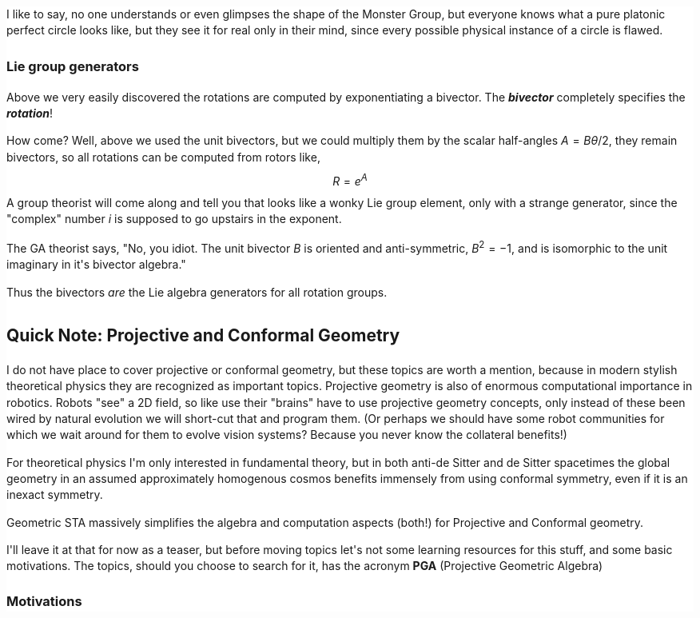 I like to say, no one understands or even glimpses the shape of the 
Monster Group, but everyone knows what a pure platonic perfect circle 
looks like, but they see it for real only in their mind, since every 
possible physical instance of a circle is flawed.

### Lie group generators

Above we very easily discovered the rotations are computed by exponentiating 
a bivector. The **_bivector_** completely specifies the **_rotation_**!

How come? 
Well, above we used the  unit bivectors, but we could multiply them by the 
scalar half-angles $A=B\theta/2$, they remain bivectors, so all rotations 
can be computed from rotors like,
$$ R = e^{A}
$$
A group theorist will come along and tell you that looks like a wonky 
Lie group element, only with a strange generator, 
since the "complex" number $i$ is supposed to go upstairs in the exponent.

The GA theorist says, "No, you idiot. The unit bivector $B$ is oriented 
and anti-symmetric, 
$B^2=-1$, and is isomorphic to the unit imaginary in it's bivector algebra."

Thus the bivectors *are* the Lie algebra generators for all rotation groups.


## Quick Note: Projective and Conformal Geometry 

I do not have place to cover projective or conformal geometry, but these 
topics are worth a mention, because in modern stylish theoretical physics 
they are recognized as important topics. Projective geometry is also of 
enormous computational importance in robotics. Robots "see" a 2D field, 
so like use their "brains" have to use projective geometry concepts, only 
instead of these been wired by natural evolution we will short-cut that 
and program them. (Or perhaps we should have some robot communities for 
which we wait around for them to evolve vision systems? Because you never 
know the collateral benefits!)

For theoretical physics I'm only interested in fundamental theory, but 
in both anti-de Sitter and de Sitter spacetimes the global geometry 
in an assumed approximately homogenous cosmos benefits immensely from 
using conformal symmetry, even if it is an inexact symmetry.

Geometric STA massively simplifies the algebra and computation aspects 
(both!) for Projective and Conformal geometry.

I'll leave it at that for now as a teaser, but before moving topics let's 
not some learning resources for this stuff, and some basic motivations.
The topics, should you choose to search for it, has the acronym 
**PGA** (Projective Geometric Algebra)

### Motivations
